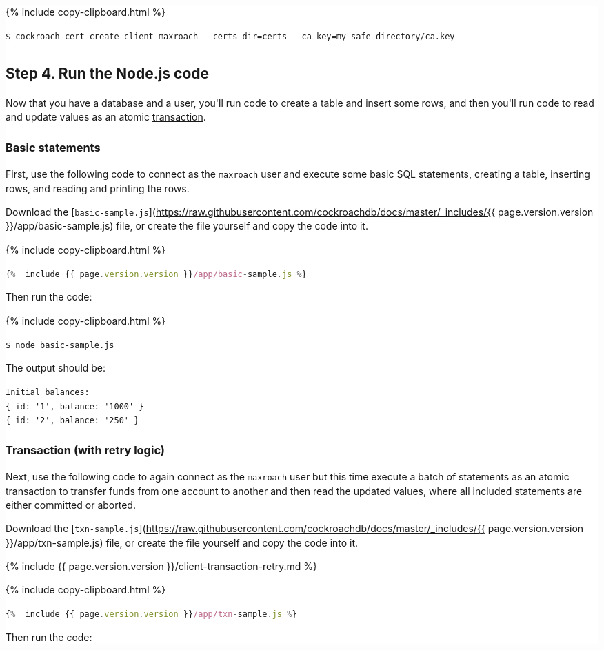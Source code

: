 {%  include copy-clipboard.html %}
~~~ shell
$ cockroach cert create-client maxroach --certs-dir=certs --ca-key=my-safe-directory/ca.key
~~~

## Step 4. Run the Node.js code

Now that you have a database and a user, you'll run code to create a table and insert some rows, and then you'll run code to read and update values as an atomic [transaction](transactions.html).

### Basic statements

First, use the following code to connect as the `maxroach` user and execute some basic SQL statements, creating a table, inserting rows, and reading and printing the rows.

Download the [`basic-sample.js`](https://raw.githubusercontent.com/cockroachdb/docs/master/_includes/{{  page.version.version  }}/app/basic-sample.js) file, or create the file yourself and copy the code into it.

{%  include copy-clipboard.html %}
~~~ js
{%  include {{ page.version.version }}/app/basic-sample.js %}
~~~

Then run the code:

{%  include copy-clipboard.html %}
~~~ shell
$ node basic-sample.js
~~~

The output should be:

~~~
Initial balances:
{ id: '1', balance: '1000' }
{ id: '2', balance: '250' }
~~~

### Transaction (with retry logic)

Next, use the following code to again connect as the `maxroach` user but this time execute a batch of statements as an atomic transaction to transfer funds from one account to another and then read the updated values, where all included statements are either committed or aborted.

Download the [`txn-sample.js`](https://raw.githubusercontent.com/cockroachdb/docs/master/_includes/{{  page.version.version  }}/app/txn-sample.js) file, or create the file yourself and copy the code into it.

{%  include {{  page.version.version  }}/client-transaction-retry.md %}

{%  include copy-clipboard.html %}
~~~ js
{%  include {{ page.version.version }}/app/txn-sample.js %}
~~~

Then run the code:
